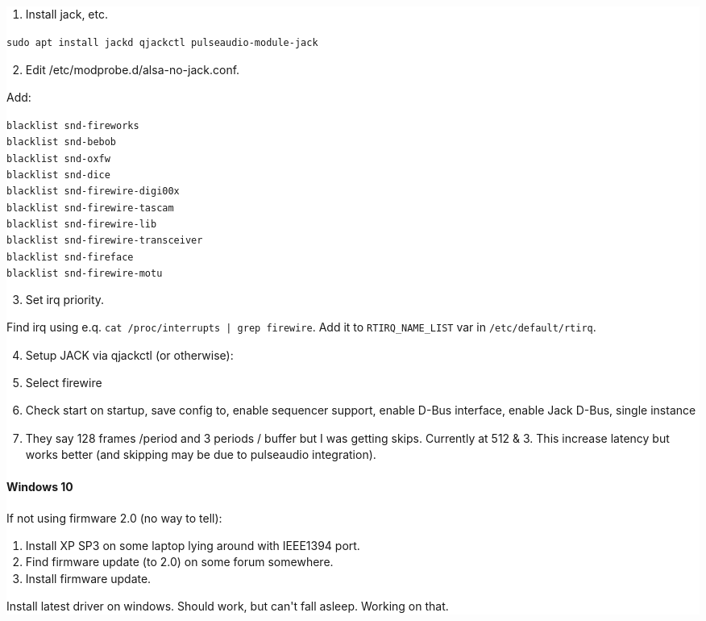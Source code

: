 1. Install jack, etc.

`sudo apt install jackd qjackctl pulseaudio-module-jack`

2. Edit /etc/modprobe.d/alsa-no-jack.conf.

Add: 
```
blacklist snd-fireworks
blacklist snd-bebob
blacklist snd-oxfw
blacklist snd-dice
blacklist snd-firewire-digi00x
blacklist snd-firewire-tascam
blacklist snd-firewire-lib
blacklist snd-firewire-transceiver
blacklist snd-fireface
blacklist snd-firewire-motu
```

3. Set irq priority. 

Find irq using e.q. `cat /proc/interrupts | grep firewire`. Add it to
`RTIRQ_NAME_LIST` var in `/etc/default/rtirq`.


4. Setup JACK via qjackctl (or otherwise):

  1. Select firewire
  2. Check start on startup, save config to, enable sequencer support,
     enable D-Bus interface, enable Jack D-Bus, single instance
  3. They say 128 frames /period and 3 periods / buffer but I was getting
     skips. Currently at 512 & 3. This increase latency but works better (and
     skipping may be due to pulseaudio integration).


#### Windows 10

If not using firmware 2.0 (no way to tell): 

1. Install XP SP3 on some laptop lying around with IEEE1394 port.
2. Find firmware update (to 2.0) on some forum somewhere.
3. Install firmware update.

Install latest driver on windows. Should work, but can't fall asleep. Working
on that.
